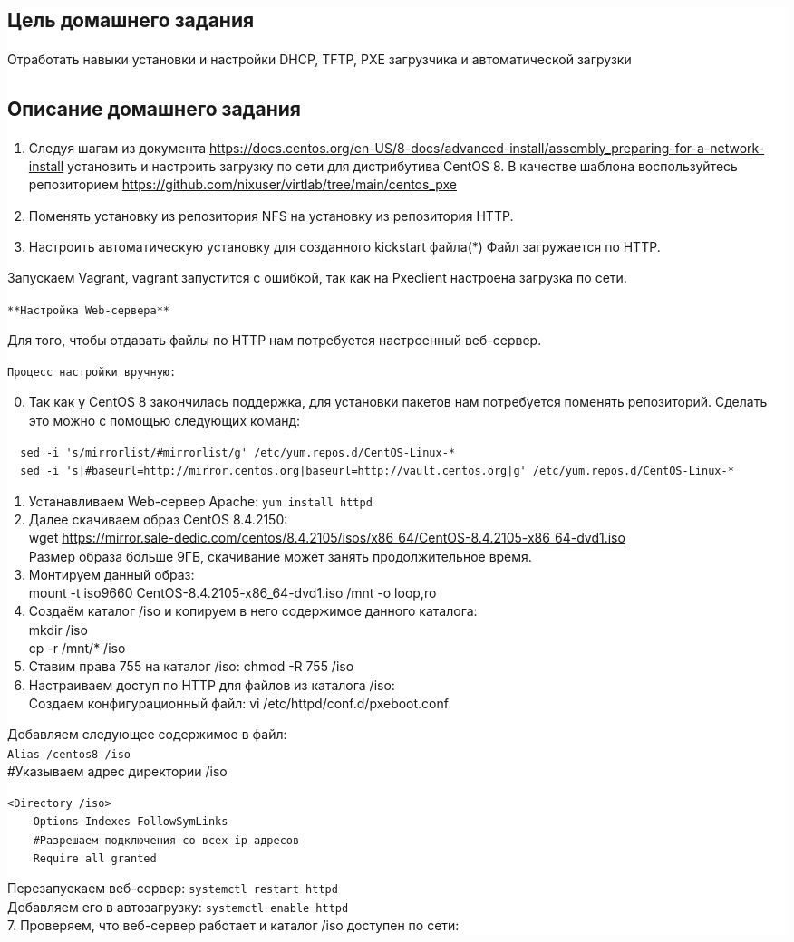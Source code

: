Цель домашнего задания
----------------------
Отработать навыки установки и настройки DHCP, TFTP, PXE загрузчика и автоматической загрузки

Описание домашнего задания
--------------------------
1. Следуя шагам из документа https://docs.centos.org/en-US/8-docs/advanced-install/assembly_preparing-for-a-network-install  установить и настроить загрузку по сети для дистрибутива CentOS 8. В качестве шаблона воспользуйтесь репозиторием https://github.com/nixuser/virtlab/tree/main/centos_pxe   

2. Поменять установку из репозитория NFS на установку из репозитория HTTP.    

3. Настроить автоматическую установку для созданного kickstart файла(*) Файл загружается по HTTP.    


Запускаем Vagrant, vagrant запустится с ошибкой, так как на Pxeclient настроена загрузка по сети.    

``**Настройка Web-сервера**``

Для того, чтобы отдавать файлы по HTTP нам потребуется настроенный веб-сервер.    

``Процесс настройки вручную:`` 

0. Так как у CentOS 8 закончилась поддержка, для установки пакетов нам потребуется поменять репозиторий. Сделать это можно с помощью следующих команд:    
```
  sed -i 's/mirrorlist/#mirrorlist/g' /etc/yum.repos.d/CentOS-Linux-*
  sed -i 's|#baseurl=http://mirror.centos.org|baseurl=http://vault.centos.org|g' /etc/yum.repos.d/CentOS-Linux-*
```  
1. Устанавливаем Web-сервер Apache: ``yum install httpd``    
2. Далее скачиваем образ CentOS 8.4.2150:    
wget https://mirror.sale-dedic.com/centos/8.4.2105/isos/x86_64/CentOS-8.4.2105-x86_64-dvd1.iso    
Размер образа больше 9ГБ, скачивание может занять продолжительное время.    
3. Монтируем данный образ:    
mount -t iso9660 CentOS-8.4.2105-x86_64-dvd1.iso /mnt -o loop,ro    
4. Создаём каталог /iso и копируем в него содержимое данного каталога:    
mkdir /iso    
cp -r /mnt/* /iso    
5. Ставим права 755 на каталог /iso: chmod -R 755 /iso    
6. Настраиваем доступ по HTTP для файлов из каталога /iso:    
Создаем конфигурационный файл: vi /etc/httpd/conf.d/pxeboot.conf    

Добавляем следующее содержимое в файл:    
``Alias /centos8 /iso``    
#Указываем адрес директории /iso    
```
<Directory /iso>
    Options Indexes FollowSymLinks
    #Разрешаем подключения со всех ip-адресов
    Require all granted
```    
Перезапускаем веб-сервер: ``systemctl restart httpd``    
Добавляем его в автозагрузку: ``systemctl enable httpd``    
7. Проверяем, что веб-сервер работает и каталог /iso доступен по сети:    
